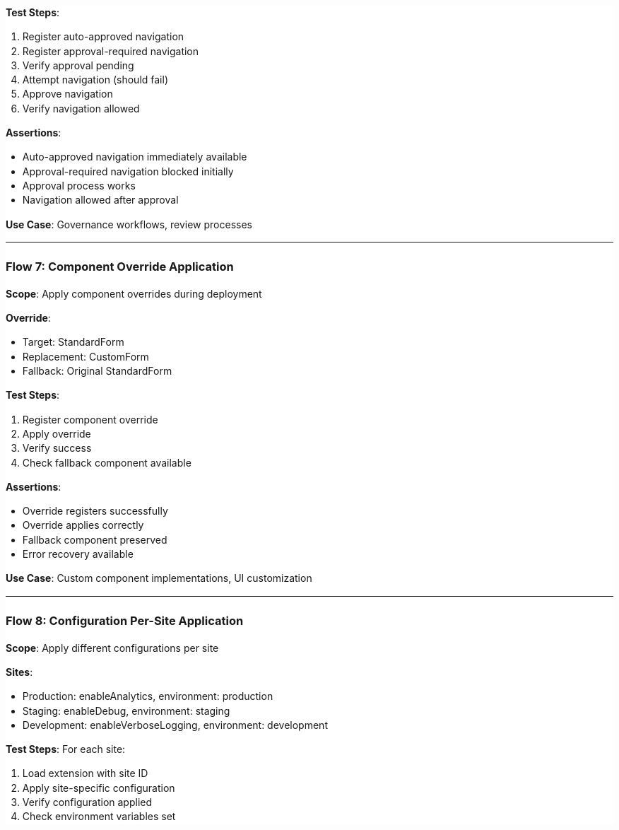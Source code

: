 **Test Steps**:
1. Register auto-approved navigation
2. Register approval-required navigation
3. Verify approval pending
4. Attempt navigation (should fail)
5. Approve navigation
6. Verify navigation allowed

**Assertions**:
- Auto-approved navigation immediately available
- Approval-required navigation blocked initially
- Approval process works
- Navigation allowed after approval

**Use Case**: Governance workflows, review processes

---

### Flow 7: Component Override Application

**Scope**: Apply component overrides during deployment

**Override**:
- Target: StandardForm
- Replacement: CustomForm
- Fallback: Original StandardForm

**Test Steps**:
1. Register component override
2. Apply override
3. Verify success
4. Check fallback component available

**Assertions**:
- Override registers successfully
- Override applies correctly
- Fallback component preserved
- Error recovery available

**Use Case**: Custom component implementations, UI customization

---

### Flow 8: Configuration Per-Site Application

**Scope**: Apply different configurations per site

**Sites**:
- Production: enableAnalytics, environment: production
- Staging: enableDebug, environment: staging
- Development: enableVerboseLogging, environment: development

**Test Steps**:
For each site:
1. Load extension with site ID
2. Apply site-specific configuration
3. Verify configuration applied
4. Check environment variables set
